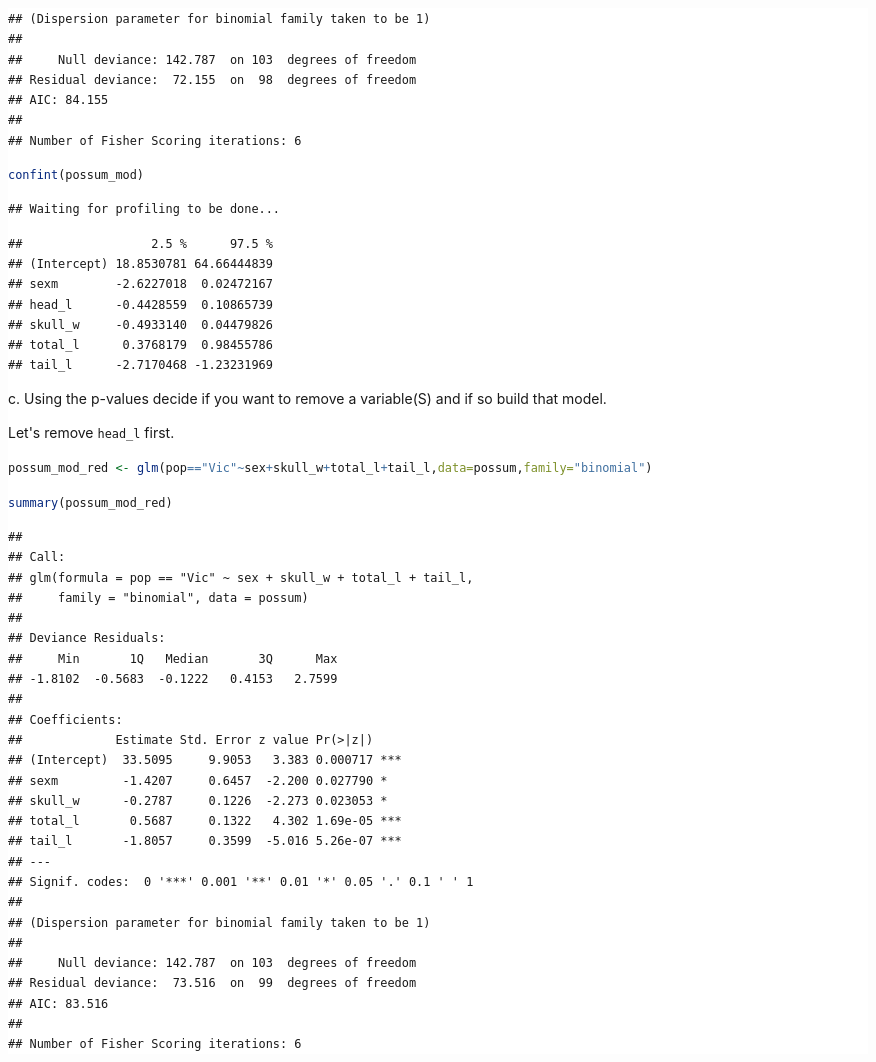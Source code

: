 ```
## (Dispersion parameter for binomial family taken to be 1)
## 
##     Null deviance: 142.787  on 103  degrees of freedom
## Residual deviance:  72.155  on  98  degrees of freedom
## AIC: 84.155
## 
## Number of Fisher Scoring iterations: 6
```


```r
confint(possum_mod)
```

```
## Waiting for profiling to be done...
```

```
##                  2.5 %      97.5 %
## (Intercept) 18.8530781 64.66444839
## sexm        -2.6227018  0.02472167
## head_l      -0.4428559  0.10865739
## skull_w     -0.4933140  0.04479826
## total_l      0.3768179  0.98455786
## tail_l      -2.7170468 -1.23231969
```


c. Using the p-values decide if you want to remove a variable(S) and if so build that model. 

Let's remove `head_l` first.


```r
possum_mod_red <- glm(pop=="Vic"~sex+skull_w+total_l+tail_l,data=possum,family="binomial")
```


```r
summary(possum_mod_red)
```

```
## 
## Call:
## glm(formula = pop == "Vic" ~ sex + skull_w + total_l + tail_l, 
##     family = "binomial", data = possum)
## 
## Deviance Residuals: 
##     Min       1Q   Median       3Q      Max  
## -1.8102  -0.5683  -0.1222   0.4153   2.7599  
## 
## Coefficients:
##             Estimate Std. Error z value Pr(>|z|)    
## (Intercept)  33.5095     9.9053   3.383 0.000717 ***
## sexm         -1.4207     0.6457  -2.200 0.027790 *  
## skull_w      -0.2787     0.1226  -2.273 0.023053 *  
## total_l       0.5687     0.1322   4.302 1.69e-05 ***
## tail_l       -1.8057     0.3599  -5.016 5.26e-07 ***
## ---
## Signif. codes:  0 '***' 0.001 '**' 0.01 '*' 0.05 '.' 0.1 ' ' 1
## 
## (Dispersion parameter for binomial family taken to be 1)
## 
##     Null deviance: 142.787  on 103  degrees of freedom
## Residual deviance:  73.516  on  99  degrees of freedom
## AIC: 83.516
## 
## Number of Fisher Scoring iterations: 6
```